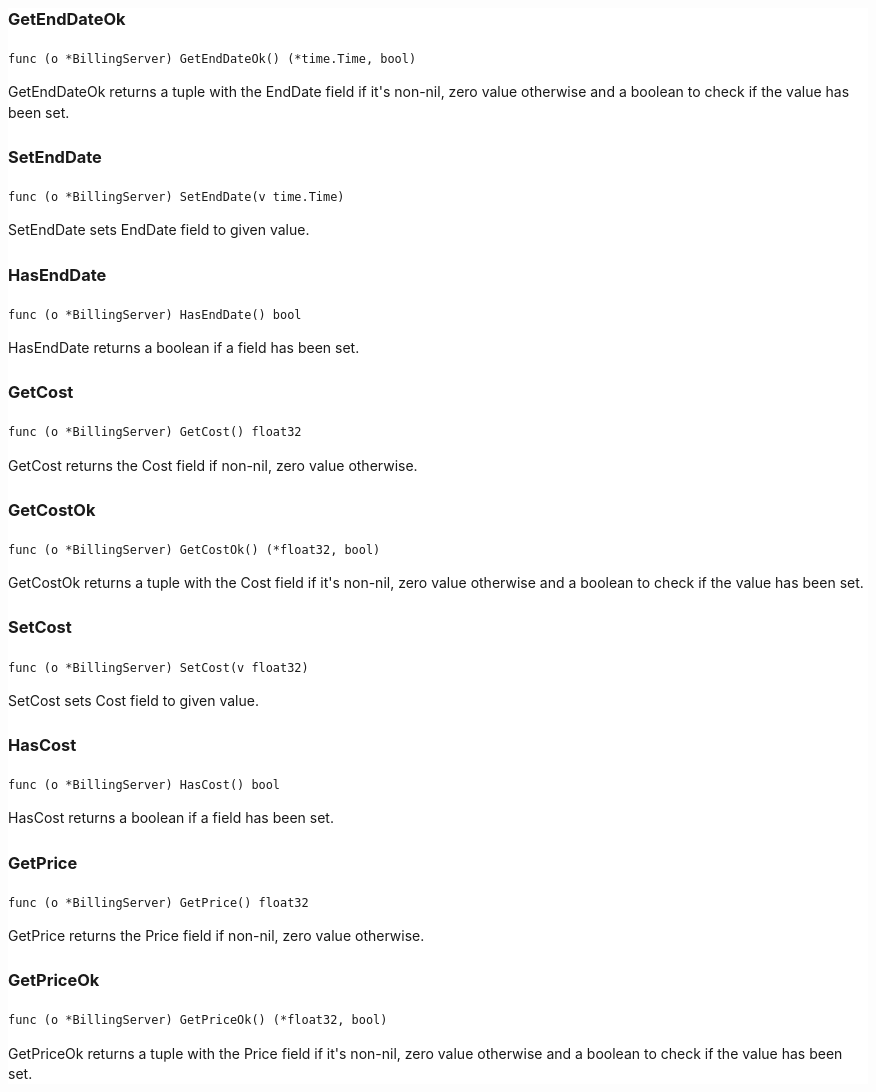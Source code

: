 ### GetEndDateOk

`func (o *BillingServer) GetEndDateOk() (*time.Time, bool)`

GetEndDateOk returns a tuple with the EndDate field if it's non-nil, zero value otherwise
and a boolean to check if the value has been set.

### SetEndDate

`func (o *BillingServer) SetEndDate(v time.Time)`

SetEndDate sets EndDate field to given value.

### HasEndDate

`func (o *BillingServer) HasEndDate() bool`

HasEndDate returns a boolean if a field has been set.

### GetCost

`func (o *BillingServer) GetCost() float32`

GetCost returns the Cost field if non-nil, zero value otherwise.

### GetCostOk

`func (o *BillingServer) GetCostOk() (*float32, bool)`

GetCostOk returns a tuple with the Cost field if it's non-nil, zero value otherwise
and a boolean to check if the value has been set.

### SetCost

`func (o *BillingServer) SetCost(v float32)`

SetCost sets Cost field to given value.

### HasCost

`func (o *BillingServer) HasCost() bool`

HasCost returns a boolean if a field has been set.

### GetPrice

`func (o *BillingServer) GetPrice() float32`

GetPrice returns the Price field if non-nil, zero value otherwise.

### GetPriceOk

`func (o *BillingServer) GetPriceOk() (*float32, bool)`

GetPriceOk returns a tuple with the Price field if it's non-nil, zero value otherwise
and a boolean to check if the value has been set.

